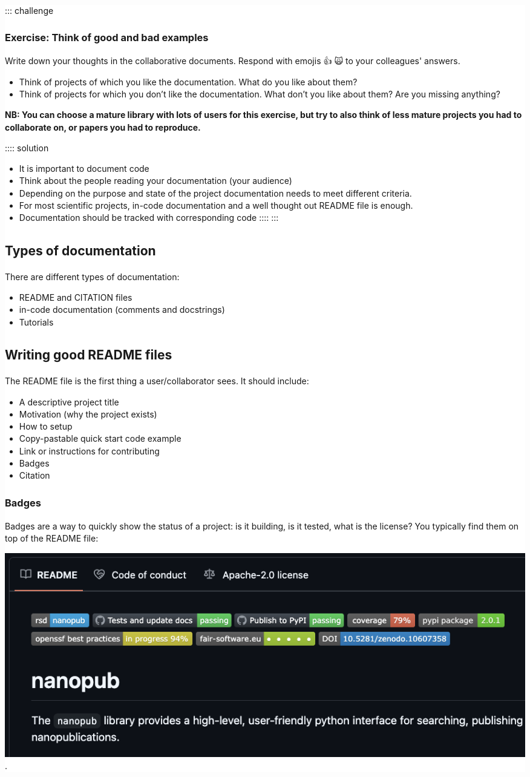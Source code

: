 ::: challenge
### Exercise: Think of good and bad examples 
Write down your thoughts in the collaborative documents.
Respond with emojis :+1: :scream_cat: to your colleagues' answers.
- Think of projects of which you like the documentation. What do you like about them?
- Think of projects for which you don’t like the documentation. What don’t you like about them? Are you missing anything?

**NB: You can choose a mature library with lots of users for this exercise, but try to also think of less mature projects you had to collaborate on, or papers you had to reproduce.**

:::: solution
- It is important to document code
- Think about the people reading your documentation (your audience)
- Depending on the purpose and state of the project documentation needs to meet different criteria. 
- For most scientific projects, in-code documentation and a well thought out README file is enough.
- Documentation should be tracked with corresponding code
::::
:::

## Types of documentation
There are different types of documentation:

- README and CITATION files
- in-code documentation (comments and docstrings)
- Tutorials

## Writing good README files
The README file is the first thing a user/collaborator sees. It should include:

- A descriptive project title
- Motivation (why the project exists)
- How to setup
- Copy-pastable quick start code example
- Link or instructions for contributing
- Badges
- Citation

### Badges
Badges are a way to quickly show the status of a project: is it building, is it tested, what is the license?
You typically find them on top of the README file:

![Badges on top of a Readme file](fig/documentation-badges.png).
